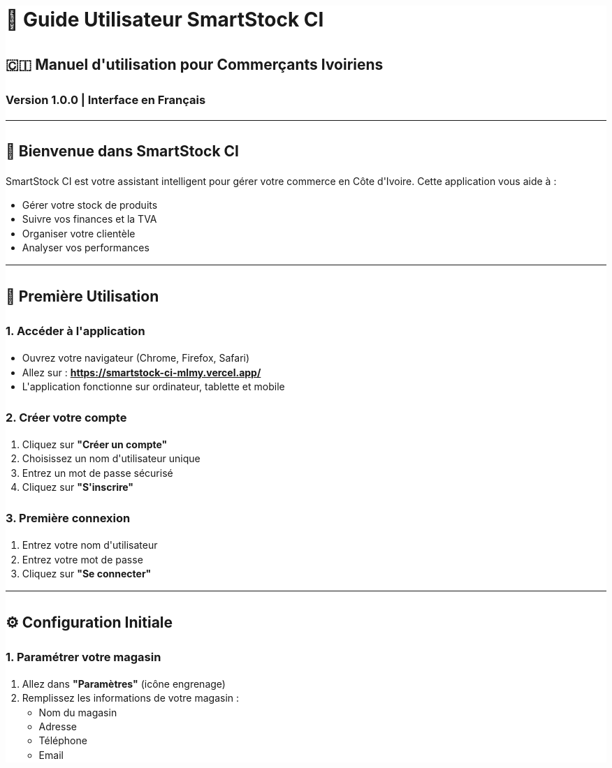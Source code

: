 # 👥 Guide Utilisateur SmartStock CI

## 🇨🇮 Manuel d'utilisation pour Commerçants Ivoiriens

### Version 1.0.0 | Interface en Français

---

## 🎯 Bienvenue dans SmartStock CI

SmartStock CI est votre assistant intelligent pour gérer votre commerce en Côte d'Ivoire. Cette application vous aide à :
- Gérer votre stock de produits
- Suivre vos finances et la TVA
- Organiser votre clientèle
- Analyser vos performances

---

## 🚀 Première Utilisation

### **1. Accéder à l'application**
- Ouvrez votre navigateur (Chrome, Firefox, Safari)
- Allez sur : **https://smartstock-ci-mlmy.vercel.app/**
- L'application fonctionne sur ordinateur, tablette et mobile

### **2. Créer votre compte**
1. Cliquez sur **"Créer un compte"**
2. Choisissez un nom d'utilisateur unique
3. Entrez un mot de passe sécurisé
4. Cliquez sur **"S'inscrire"**

### **3. Première connexion**
1. Entrez votre nom d'utilisateur
2. Entrez votre mot de passe
3. Cliquez sur **"Se connecter"**

---

## ⚙️ Configuration Initiale

### **1. Paramétrer votre magasin**
1. Allez dans **"Paramètres"** (icône engrenage)
2. Remplissez les informations de votre magasin :
   - Nom du magasin
   - Adresse
   - Téléphone
   - Email
